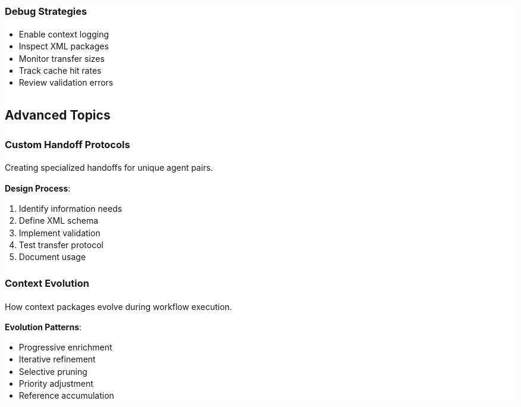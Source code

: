 ### Debug Strategies

- Enable context logging
- Inspect XML packages
- Monitor transfer sizes
- Track cache hit rates
- Review validation errors

## Advanced Topics

### Custom Handoff Protocols

Creating specialized handoffs for unique agent pairs.

**Design Process**:
1. Identify information needs
2. Define XML schema
3. Implement validation
4. Test transfer protocol
5. Document usage

### Context Evolution

How context packages evolve during workflow execution.

**Evolution Patterns**:
- Progressive enrichment
- Iterative refinement
- Selective pruning
- Priority adjustment
- Reference accumulation